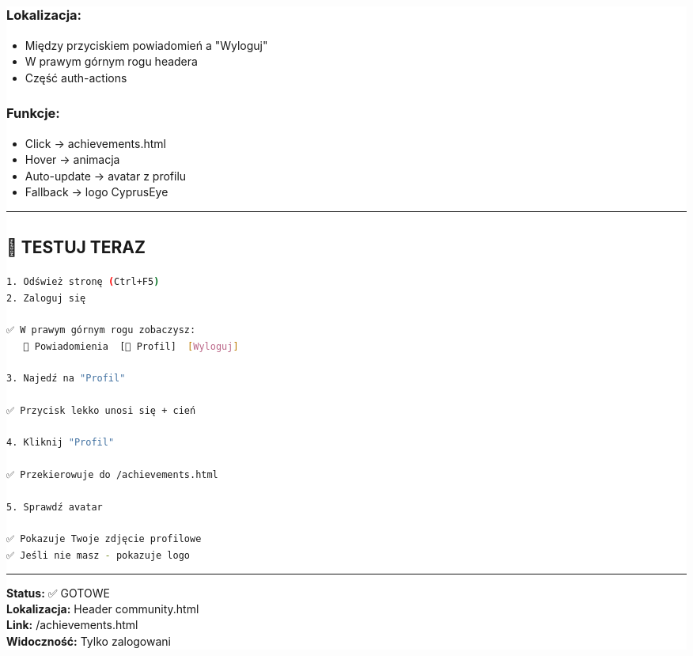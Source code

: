 ### Lokalizacja:
- Między przyciskiem powiadomień a "Wyloguj"
- W prawym górnym rogu headera
- Część auth-actions

### Funkcje:
- Click → achievements.html
- Hover → animacja
- Auto-update → avatar z profilu
- Fallback → logo CyprusEye

---

## 🧪 TESTUJ TERAZ

```bash
1. Odśwież stronę (Ctrl+F5)
2. Zaloguj się

✅ W prawym górnym rogu zobaczysz:
   🔔 Powiadomienia  [👤 Profil]  [Wyloguj]

3. Najedź na "Profil"

✅ Przycisk lekko unosi się + cień

4. Kliknij "Profil"

✅ Przekierowuje do /achievements.html

5. Sprawdź avatar

✅ Pokazuje Twoje zdjęcie profilowe
✅ Jeśli nie masz - pokazuje logo
```

---

**Status:** ✅ GOTOWE  
**Lokalizacja:** Header community.html  
**Link:** /achievements.html  
**Widoczność:** Tylko zalogowani
